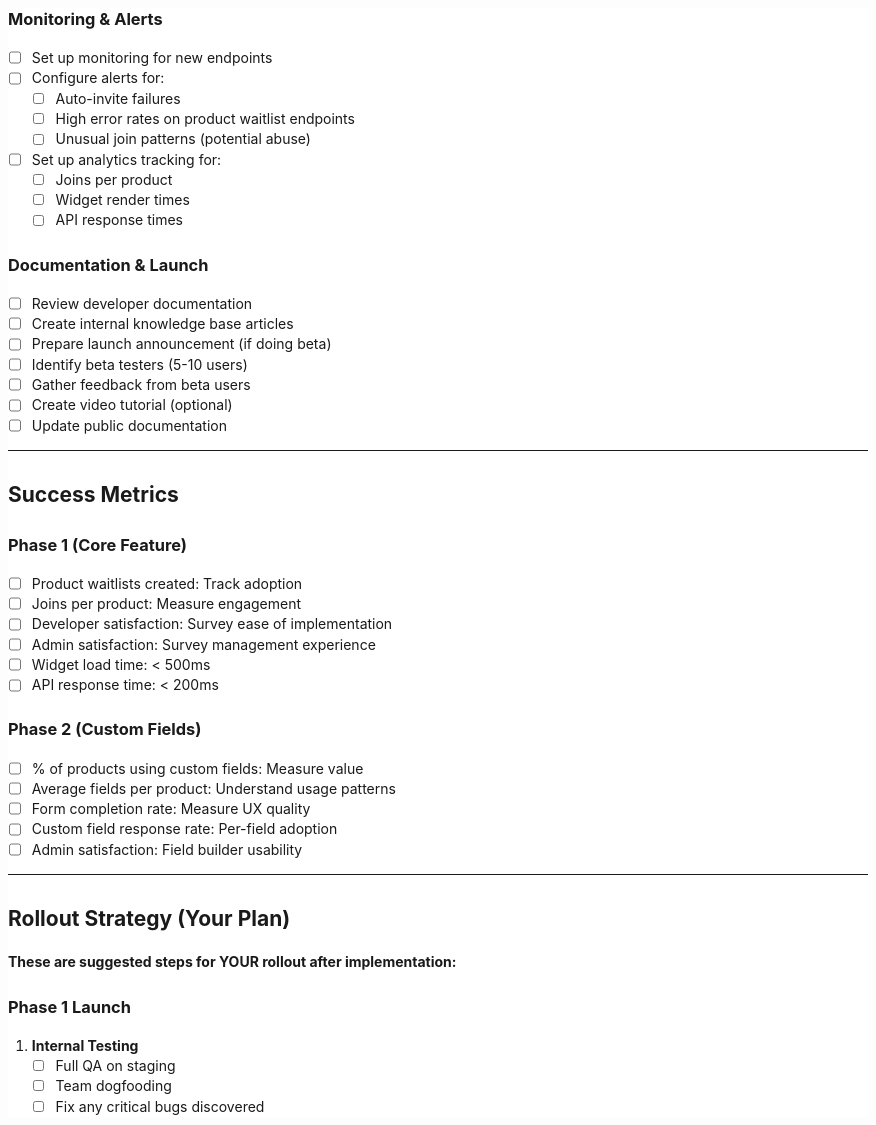 ### Monitoring & Alerts
- [ ] Set up monitoring for new endpoints
- [ ] Configure alerts for:
  - [ ] Auto-invite failures
  - [ ] High error rates on product waitlist endpoints
  - [ ] Unusual join patterns (potential abuse)
- [ ] Set up analytics tracking for:
  - [ ] Joins per product
  - [ ] Widget render times
  - [ ] API response times

### Documentation & Launch
- [ ] Review developer documentation
- [ ] Create internal knowledge base articles
- [ ] Prepare launch announcement (if doing beta)
- [ ] Identify beta testers (5-10 users)
- [ ] Gather feedback from beta users
- [ ] Create video tutorial (optional)
- [ ] Update public documentation

---

## Success Metrics

### Phase 1 (Core Feature)
- [ ] Product waitlists created: Track adoption
- [ ] Joins per product: Measure engagement
- [ ] Developer satisfaction: Survey ease of implementation
- [ ] Admin satisfaction: Survey management experience
- [ ] Widget load time: < 500ms
- [ ] API response time: < 200ms

### Phase 2 (Custom Fields)
- [ ] % of products using custom fields: Measure value
- [ ] Average fields per product: Understand usage patterns
- [ ] Form completion rate: Measure UX quality
- [ ] Custom field response rate: Per-field adoption
- [ ] Admin satisfaction: Field builder usability

---

## Rollout Strategy (Your Plan)

**These are suggested steps for YOUR rollout after implementation:**

### Phase 1 Launch
1. **Internal Testing**
   - [ ] Full QA on staging
   - [ ] Team dogfooding
   - [ ] Fix any critical bugs discovered
